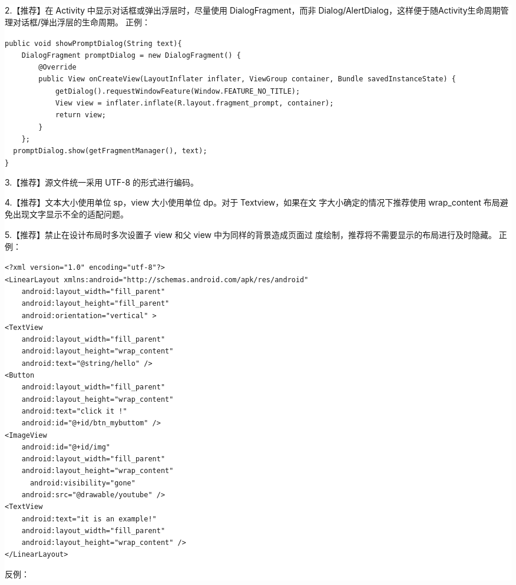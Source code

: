 2.【推荐】在 Activity 中显示对话框或弹出浮层时，尽量使用 DialogFragment，而非 Dialog/AlertDialog，这样便于随Activity生命周期管理对话框/弹出浮层的生命周期。 
正例： 

```
public void showPromptDialog(String text){ 
    DialogFragment promptDialog = new DialogFragment() { 
        @Override 
        public View onCreateView(LayoutInflater inflater, ViewGroup container, Bundle savedInstanceState) { 
            getDialog().requestWindowFeature(Window.FEATURE_NO_TITLE); 
            View view = inflater.inflate(R.layout.fragment_prompt, container); 
            return view; 
        } 
    };
  promptDialog.show(getFragmentManager(), text); 
}
```

3.【推荐】源文件统一采用 UTF-8 的形式进行编码。  

4.【推荐】文本大小使用单位 sp，view 大小使用单位 dp。对于 Textview，如果在文 字大小确定的情况下推荐使用 wrap_content 布局避免出现文字显示不全的适配问题。    

5.【推荐】禁止在设计布局时多次设置子 view 和父 view 中为同样的背景造成页面过 度绘制，推荐将不需要显示的布局进行及时隐藏。 
正例： 

```
<?xml version="1.0" encoding="utf-8"?> 
<LinearLayout xmlns:android="http://schemas.android.com/apk/res/android" 
    android:layout_width="fill_parent" 
    android:layout_height="fill_parent" 
    android:orientation="vertical" > 
<TextView 
    android:layout_width="fill_parent" 
    android:layout_height="wrap_content" 
    android:text="@string/hello" /> 
<Button  
    android:layout_width="fill_parent" 
    android:layout_height="wrap_content" 
    android:text="click it !" 
    android:id="@+id/btn_mybuttom" /> 
<ImageView  
    android:id="@+id/img" 
    android:layout_width="fill_parent" 
    android:layout_height="wrap_content"
      android:visibility="gone" 
    android:src="@drawable/youtube" /> 
<TextView  
    android:text="it is an example!" 
    android:layout_width="fill_parent" 
    android:layout_height="wrap_content" /> 
</LinearLayout> 
```
反例： 
